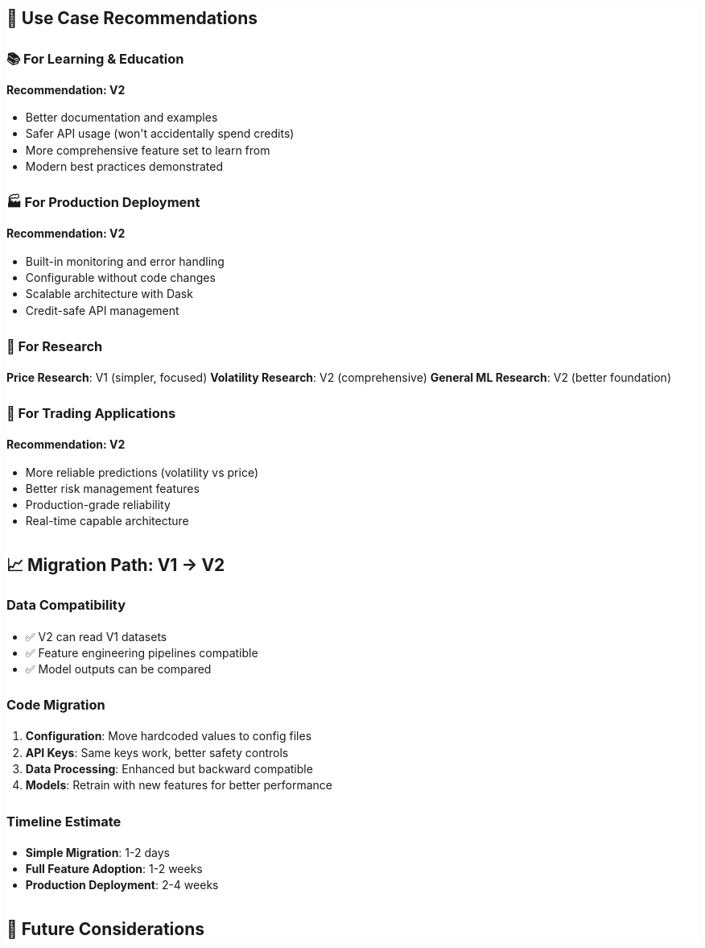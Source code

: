 ## 🎯 Use Case Recommendations

### 📚 For Learning & Education
**Recommendation: V2**
- Better documentation and examples
- Safer API usage (won't accidentally spend credits)
- More comprehensive feature set to learn from
- Modern best practices demonstrated

### 🏭 For Production Deployment
**Recommendation: V2**
- Built-in monitoring and error handling
- Configurable without code changes
- Scalable architecture with Dask
- Credit-safe API management

### 🔬 For Research
**Price Research**: V1 (simpler, focused)
**Volatility Research**: V2 (comprehensive)
**General ML Research**: V2 (better foundation)

### 🚀 For Trading Applications
**Recommendation: V2**
- More reliable predictions (volatility vs price)
- Better risk management features
- Production-grade reliability
- Real-time capable architecture

## 📈 Migration Path: V1 → V2

### Data Compatibility
- ✅ V2 can read V1 datasets
- ✅ Feature engineering pipelines compatible
- ✅ Model outputs can be compared

### Code Migration
1. **Configuration**: Move hardcoded values to config files
2. **API Keys**: Same keys work, better safety controls
3. **Data Processing**: Enhanced but backward compatible
4. **Models**: Retrain with new features for better performance

### Timeline Estimate
- **Simple Migration**: 1-2 days
- **Full Feature Adoption**: 1-2 weeks
- **Production Deployment**: 2-4 weeks

## 🔮 Future Considerations

